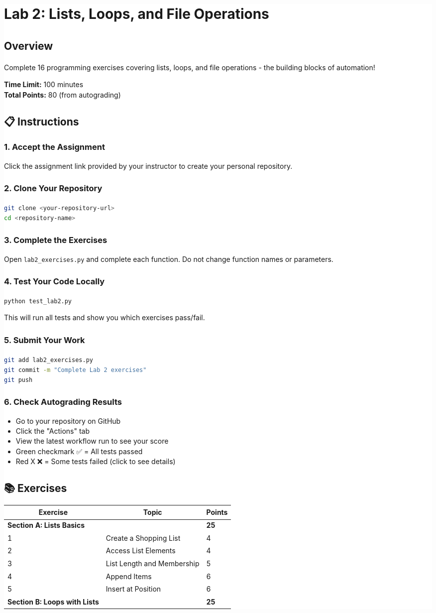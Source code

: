 # Lab 2: Lists, Loops, and File Operations

## Overview
Complete 16 programming exercises covering lists, loops, and file operations - the building blocks of automation!

**Time Limit:** 100 minutes  
**Total Points:** 80 (from autograding)

## 📋 Instructions

### 1. Accept the Assignment
Click the assignment link provided by your instructor to create your personal repository.

### 2. Clone Your Repository
```bash
git clone <your-repository-url>
cd <repository-name>
```

### 3. Complete the Exercises
Open `lab2_exercises.py` and complete each function. Do not change function names or parameters.

### 4. Test Your Code Locally
```bash
python test_lab2.py
```

This will run all tests and show you which exercises pass/fail.

### 5. Submit Your Work
```bash
git add lab2_exercises.py
git commit -m "Complete Lab 2 exercises"
git push
```

### 6. Check Autograding Results
- Go to your repository on GitHub
- Click the "Actions" tab
- View the latest workflow run to see your score
- Green checkmark ✅ = All tests passed
- Red X ❌ = Some tests failed (click to see details)

## 📚 Exercises

| Exercise | Topic | Points |
|----------|-------|--------|
| **Section A: Lists Basics** | | **25** |
| 1 | Create a Shopping List | 4 |
| 2 | Access List Elements | 4 |
| 3 | List Length and Membership | 5 |
| 4 | Append Items | 6 |
| 5 | Insert at Position | 6 |
| **Section B: Loops with Lists** | | **25** |